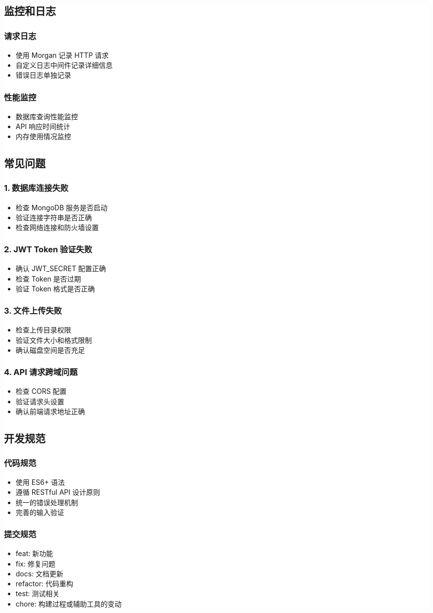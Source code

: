 ## 监控和日志

### 请求日志
- 使用 Morgan 记录 HTTP 请求
- 自定义日志中间件记录详细信息
- 错误日志单独记录

### 性能监控
- 数据库查询性能监控
- API 响应时间统计
- 内存使用情况监控

## 常见问题

### 1. 数据库连接失败
- 检查 MongoDB 服务是否启动
- 验证连接字符串是否正确
- 检查网络连接和防火墙设置

### 2. JWT Token 验证失败
- 确认 JWT_SECRET 配置正确
- 检查 Token 是否过期
- 验证 Token 格式是否正确

### 3. 文件上传失败
- 检查上传目录权限
- 验证文件大小和格式限制
- 确认磁盘空间是否充足

### 4. API 请求跨域问题
- 检查 CORS 配置
- 验证请求头设置
- 确认前端请求地址正确

## 开发规范

### 代码规范
- 使用 ES6+ 语法
- 遵循 RESTful API 设计原则
- 统一的错误处理机制
- 完善的输入验证

### 提交规范
- feat: 新功能
- fix: 修复问题
- docs: 文档更新
- refactor: 代码重构
- test: 测试相关
- chore: 构建过程或辅助工具的变动
